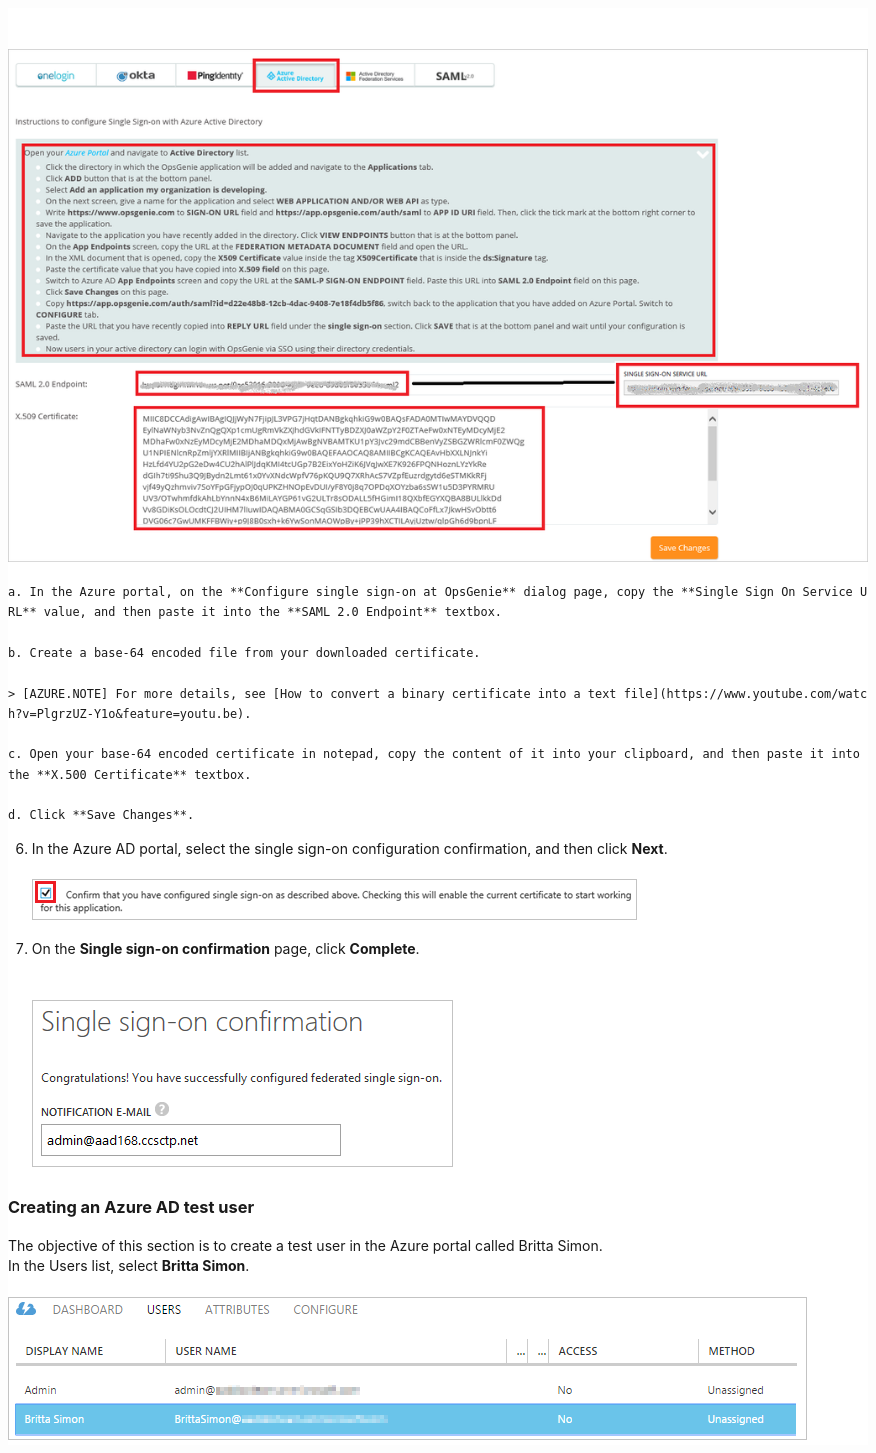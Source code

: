    <br><br>![OpsGenie Settings](./media/active-directory-saas-opsgenie-tutorial/tutorial_opsgenie_09.png) <br>

    a. In the Azure portal, on the **Configure single sign-on at OpsGenie** dialog page, copy the **Single Sign On Service URL** value, and then paste it into the **SAML 2.0 Endpoint** textbox.

    b. Create a base-64 encoded file from your downloaded certificate.      
    
    > [AZURE.NOTE] For more details, see [How to convert a binary certificate into a text file](https://www.youtube.com/watch?v=PlgrzUZ-Y1o&feature=youtu.be).

    c. Open your base-64 encoded certificate in notepad, copy the content of it into your clipboard, and then paste it into the **X.500 Certificate** textbox.

    d. Click **Save Changes**.


6. In the Azure AD portal, select the single sign-on configuration confirmation, and then click **Next**.
<br><br>![Azure AD Single Sign-On][10]<br>

7. On the **Single sign-on confirmation** page, click **Complete**.  
  <br><br>![Azure AD Single Sign-On][11]




### Creating an Azure AD test user
The objective of this section is to create a test user in the Azure portal called Britta Simon.<br>
In the Users list, select **Britta Simon**.<br><br>![Create Azure AD User][20]<br>


[1]: ./media/active-directory-saas-opsgenie-tutorial/tutorial_general_01.png
[2]: ./media/active-directory-saas-opsgenie-tutorial/tutorial_general_02.png
[3]: ./media/active-directory-saas-opsgenie-tutorial/tutorial_general_03.png
[4]: ./media/active-directory-saas-opsgenie-tutorial/tutorial_general_04.png
[6]: ./media/active-directory-saas-opsgenie-tutorial/tutorial_general_05.png
[10]: ./media/active-directory-saas-opsgenie-tutorial/tutorial_general_06.png
[11]: ./media/active-directory-saas-opsgenie-tutorial/tutorial_general_07.png
[20]: ./media/active-directory-saas-opsgenie-tutorial/tutorial_general_100.png
[200]: ./media/active-directory-saas-opsgenie-tutorial/tutorial_general_200.png
[201]: ./media/active-directory-saas-opsgenie-tutorial/tutorial_general_201.png
[203]: ./media/active-directory-saas-opsgenie-tutorial/tutorial_general_203.png
[204]: ./media/active-directory-saas-opsgenie-tutorial/tutorial_general_204.png
[205]: ./media/active-directory-saas-opsgenie-tutorial/tutorial_general_205.png